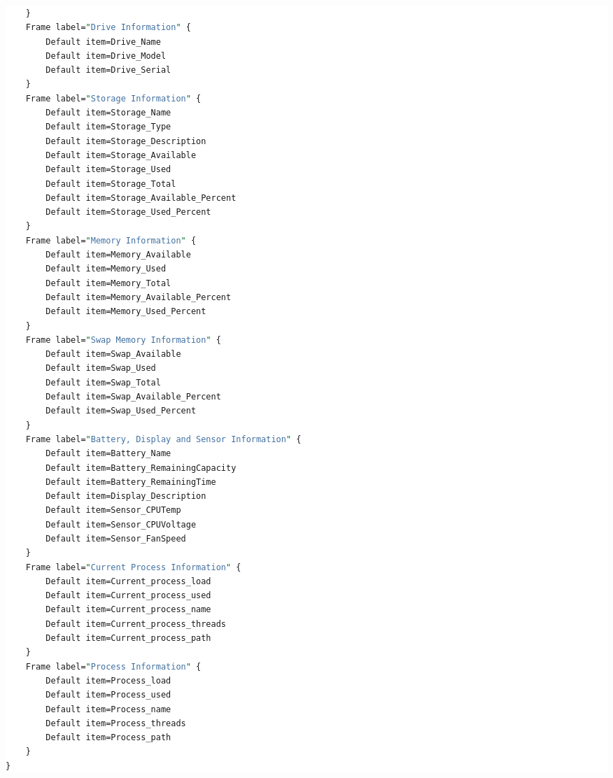 ```perl
    }
    Frame label="Drive Information" {
        Default item=Drive_Name
        Default item=Drive_Model
        Default item=Drive_Serial
    }
    Frame label="Storage Information" {
        Default item=Storage_Name
        Default item=Storage_Type
        Default item=Storage_Description
        Default item=Storage_Available
        Default item=Storage_Used
        Default item=Storage_Total
        Default item=Storage_Available_Percent
        Default item=Storage_Used_Percent
    }
    Frame label="Memory Information" {
        Default item=Memory_Available
        Default item=Memory_Used
        Default item=Memory_Total
        Default item=Memory_Available_Percent
        Default item=Memory_Used_Percent
    }
    Frame label="Swap Memory Information" {
        Default item=Swap_Available
        Default item=Swap_Used
        Default item=Swap_Total
        Default item=Swap_Available_Percent
        Default item=Swap_Used_Percent
    }
    Frame label="Battery, Display and Sensor Information" {
        Default item=Battery_Name
        Default item=Battery_RemainingCapacity
        Default item=Battery_RemainingTime
        Default item=Display_Description
        Default item=Sensor_CPUTemp
        Default item=Sensor_CPUVoltage
        Default item=Sensor_FanSpeed
    }
    Frame label="Current Process Information" {
        Default item=Current_process_load
        Default item=Current_process_used
        Default item=Current_process_name
        Default item=Current_process_threads
        Default item=Current_process_path
    }
    Frame label="Process Information" {
        Default item=Process_load
        Default item=Process_used
        Default item=Process_name
        Default item=Process_threads
        Default item=Process_path
    }
}
```
